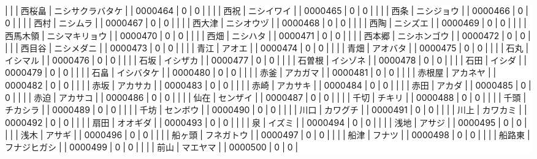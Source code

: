 |  |  | 西桜畠 | ニシサクラバタケ |  | 0000464 | 0 | 0 |
|  |  | 西祝 | ニシイワイ |  | 0000465 | 0 | 0 |
|  |  | 西条 | ニシジョウ |  | 0000466 | 0 | 0 |
|  |  | 西村 | ニシムラ |  | 0000467 | 0 | 0 |
|  |  | 西大津 | ニシオウヅ |  | 0000468 | 0 | 0 |
|  |  | 西陶 | ニシズエ |  | 0000469 | 0 | 0 |
|  |  | 西馬木領 | ニシマキリョウ |  | 0000470 | 0 | 0 |
|  |  | 西畑 | ニシハタ |  | 0000471 | 0 | 0 |
|  |  | 西本郷 | ニシホンゴウ |  | 0000472 | 0 | 0 |
|  |  | 西目谷 | ニシメダニ |  | 0000473 | 0 | 0 |
|  |  | 青江 | アオエ |  | 0000474 | 0 | 0 |
|  |  | 青畑 | アオバタ |  | 0000475 | 0 | 0 |
|  |  | 石丸 | イシマル |  | 0000476 | 0 | 0 |
|  |  | 石坂 | イシザカ |  | 0000477 | 0 | 0 |
|  |  | 石曽根 | イシゾネ |  | 0000478 | 0 | 0 |
|  |  | 石田 | イシダ |  | 0000479 | 0 | 0 |
|  |  | 石畠 | イシバタケ |  | 0000480 | 0 | 0 |
|  |  | 赤釜 | アカガマ |  | 0000481 | 0 | 0 |
|  |  | 赤根屋 | アカネヤ |  | 0000482 | 0 | 0 |
|  |  | 赤坂 | アカサカ |  | 0000483 | 0 | 0 |
|  |  | 赤崎 | アカサキ |  | 0000484 | 0 | 0 |
|  |  | 赤田 | アカダ |  | 0000485 | 0 | 0 |
|  |  | 赤迫 | アカサコ |  | 0000486 | 0 | 0 |
|  |  | 仙在 | センザイ |  | 0000487 | 0 | 0 |
|  |  | 千切 | チキリ |  | 0000488 | 0 | 0 |
|  |  | 千頭 | チカシラ |  | 0000489 | 0 | 0 |
|  |  | 千坊 | センボウ |  | 0000490 | 0 | 0 |
|  |  | 川口 | カワグチ |  | 0000491 | 0 | 0 |
|  |  | 川上 | カワカミ |  | 0000492 | 0 | 0 |
|  |  | 扇田 | オオギダ |  | 0000493 | 0 | 0 |
|  |  | 泉 | イズミ |  | 0000494 | 0 | 0 |
|  |  | 浅地 | アサジ |  | 0000495 | 0 | 0 |
|  |  | 浅木 | アサギ |  | 0000496 | 0 | 0 |
|  |  | 船ヶ頭 | フネガトウ |  | 0000497 | 0 | 0 |
|  |  | 船津 | フナツ |  | 0000498 | 0 | 0 |
|  |  | 船路東 | フナジヒガシ |  | 0000499 | 0 | 0 |
|  |  | 前山 | マエヤマ |  | 0000500 | 0 | 0 |